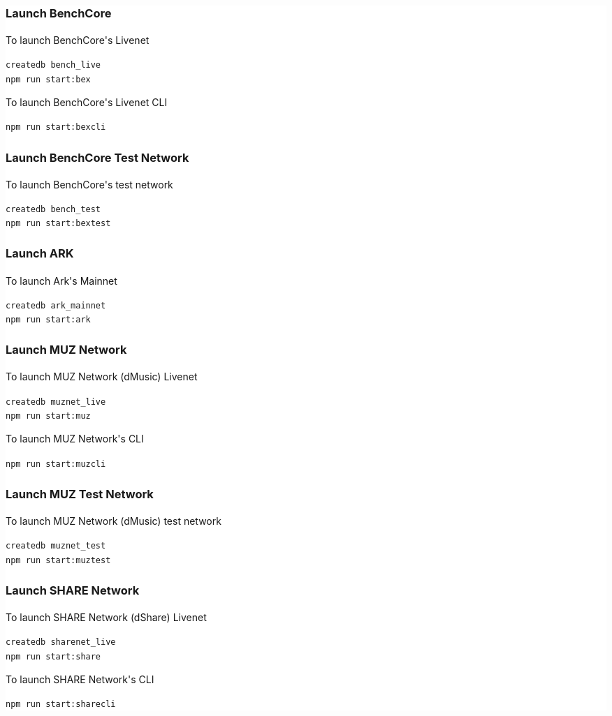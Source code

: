 ### Launch BenchCore
To launch BenchCore's Livenet
```
createdb bench_live
npm run start:bex
```

To launch BenchCore's Livenet CLI
```
npm run start:bexcli
```

### Launch BenchCore Test Network
To launch BenchCore's test network
```
createdb bench_test
npm run start:bextest
```

### Launch ARK
To launch Ark's Mainnet
```
createdb ark_mainnet
npm run start:ark
```

### Launch MUZ Network
To launch MUZ Network (dMusic) Livenet
```
createdb muznet_live
npm run start:muz
```

To launch MUZ Network's CLI
```
npm run start:muzcli
```

### Launch MUZ Test Network
To launch MUZ Network (dMusic) test network
```
createdb muznet_test
npm run start:muztest
```

### Launch SHARE Network
To launch SHARE Network (dShare) Livenet
```
createdb sharenet_live
npm run start:share
```

To launch SHARE Network's CLI
```
npm run start:sharecli
```
